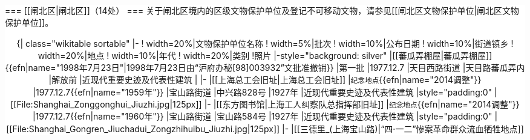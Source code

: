 === [[闸北区|闸北区]]（14处） ===
关于闸北区境内的区级文物保护单位及登记不可移动文物，请参见[[闸北区文物保护单位|闸北区文物保护单位]]。
<center>
{| class="wikitable sortable"
|- 
! width=20%|文物保护单位名称
! width=5%|批次
! width=10%|公布日期
! width=10%|街道镇乡
! width=20%|地点
! width=10%|年代
! width=20%|类别
!照片
|-style="background: silver"
|[[蕃瓜弄棚屋|蕃瓜弄棚屋]]{{efn|name="1998年7月23日"|1998年7月23日由“沪府办秘[98]003932”文批准撤销}}
|第一批
|1977.12.7
|天目西路街道
|天目路蕃瓜弄内
|解放前
|近现代重要史迹及代表性建筑
|
|-
|[[上海总工会旧址|上海总工会旧址]]
|<small>纪念地点</small>{{efn|name="2014调整"}}
|1977.12.7{{efn|name="1959年"}}
|宝山路街道
|中兴路828号
|1927年
|近现代重要史迹及代表性建筑
|style="padding:0" |[[File:Shanghai_Zonggonghui_Jiuzhi.jpg|125px]]
|-
|[[东方图书馆|上海工人纠察队总指挥部旧址]]
|<small>纪念地点</small>{{efn|name="2014调整"}}
|1977.12.7{{efn|name="1960年"}}
|宝山路街道
|宝山路584号
|1927年
|近现代重要史迹及代表性建筑
|style="padding:0" |[[File:Shanghai_Gongren_Jiuchadui_Zongzhihuibu_Jiuzhi.jpg|125px]]
|-
|[[三德里_(上海宝山路)|“四·一二”惨案革命群众流血牺牲地点]]